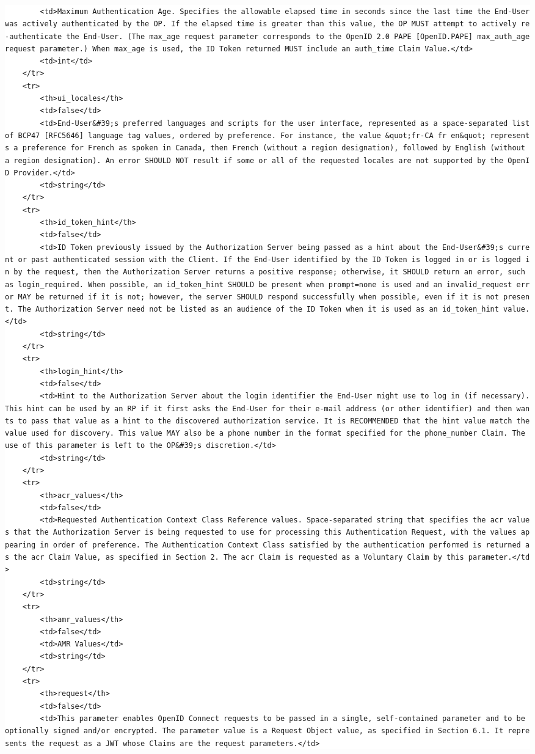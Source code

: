             <td>Maximum Authentication Age. Specifies the allowable elapsed time in seconds since the last time the End-User was actively authenticated by the OP. If the elapsed time is greater than this value, the OP MUST attempt to actively re-authenticate the End-User. (The max_age request parameter corresponds to the OpenID 2.0 PAPE [OpenID.PAPE] max_auth_age request parameter.) When max_age is used, the ID Token returned MUST include an auth_time Claim Value.</td>
            <td>int</td>
        </tr>
        <tr>
            <th>ui_locales</th>
            <td>false</td>
            <td>End-User&#39;s preferred languages and scripts for the user interface, represented as a space-separated list of BCP47 [RFC5646] language tag values, ordered by preference. For instance, the value &quot;fr-CA fr en&quot; represents a preference for French as spoken in Canada, then French (without a region designation), followed by English (without a region designation). An error SHOULD NOT result if some or all of the requested locales are not supported by the OpenID Provider.</td>
            <td>string</td>
        </tr>
        <tr>
            <th>id_token_hint</th>
            <td>false</td>
            <td>ID Token previously issued by the Authorization Server being passed as a hint about the End-User&#39;s current or past authenticated session with the Client. If the End-User identified by the ID Token is logged in or is logged in by the request, then the Authorization Server returns a positive response; otherwise, it SHOULD return an error, such as login_required. When possible, an id_token_hint SHOULD be present when prompt=none is used and an invalid_request error MAY be returned if it is not; however, the server SHOULD respond successfully when possible, even if it is not present. The Authorization Server need not be listed as an audience of the ID Token when it is used as an id_token_hint value.</td>
            <td>string</td>
        </tr>
        <tr>
            <th>login_hint</th>
            <td>false</td>
            <td>Hint to the Authorization Server about the login identifier the End-User might use to log in (if necessary). This hint can be used by an RP if it first asks the End-User for their e-mail address (or other identifier) and then wants to pass that value as a hint to the discovered authorization service. It is RECOMMENDED that the hint value match the value used for discovery. This value MAY also be a phone number in the format specified for the phone_number Claim. The use of this parameter is left to the OP&#39;s discretion.</td>
            <td>string</td>
        </tr>
        <tr>
            <th>acr_values</th>
            <td>false</td>
            <td>Requested Authentication Context Class Reference values. Space-separated string that specifies the acr values that the Authorization Server is being requested to use for processing this Authentication Request, with the values appearing in order of preference. The Authentication Context Class satisfied by the authentication performed is returned as the acr Claim Value, as specified in Section 2. The acr Claim is requested as a Voluntary Claim by this parameter.</td>
            <td>string</td>
        </tr>
        <tr>
            <th>amr_values</th>
            <td>false</td>
            <td>AMR Values</td>
            <td>string</td>
        </tr>
        <tr>
            <th>request</th>
            <td>false</td>
            <td>This parameter enables OpenID Connect requests to be passed in a single, self-contained parameter and to be optionally signed and/or encrypted. The parameter value is a Request Object value, as specified in Section 6.1. It represents the request as a JWT whose Claims are the request parameters.</td>